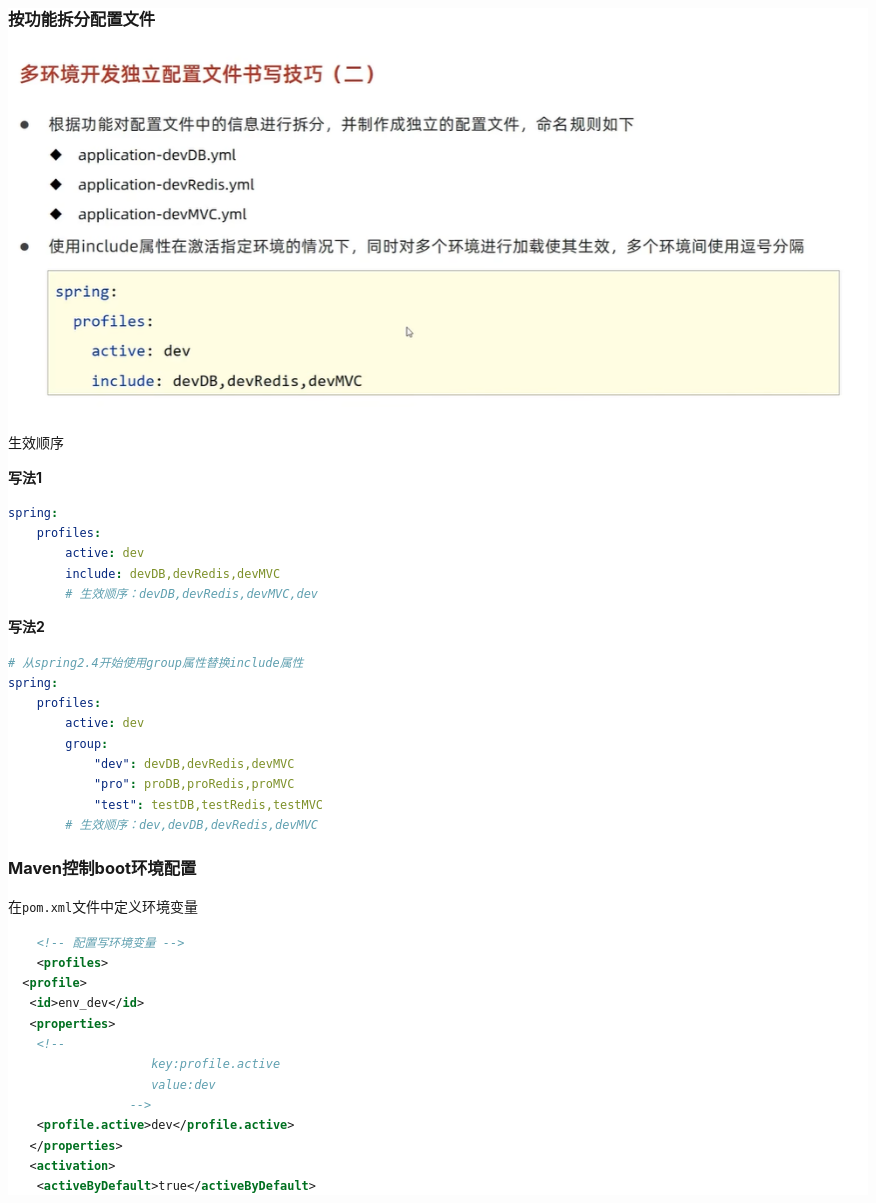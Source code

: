 ### 按功能拆分配置文件

![](./images/2023-06-17-20-36-51.png)

生效顺序

**写法1**

```yaml
spring:
    profiles:
        active: dev
        include: devDB,devRedis,devMVC
        # 生效顺序：devDB,devRedis,devMVC,dev
```

**写法2**

```yaml
# 从spring2.4开始使用group属性替换include属性
spring:
    profiles:
        active: dev
        group:
            "dev": devDB,devRedis,devMVC
            "pro": proDB,proRedis,proMVC 
            "test": testDB,testRedis,testMVC
        # 生效顺序：dev,devDB,devRedis,devMVC
```

### Maven控制boot环境配置

在`pom.xml`文件中定义环境变量

```xml
    <!-- 配置写环境变量 -->
    <profiles>
  <profile>
   <id>env_dev</id>
   <properties>
    <!-- 
                    key:profile.active	
                    value:dev
                 -->
    <profile.active>dev</profile.active>
   </properties>
   <activation>
    <activeByDefault>true</activeByDefault>
```